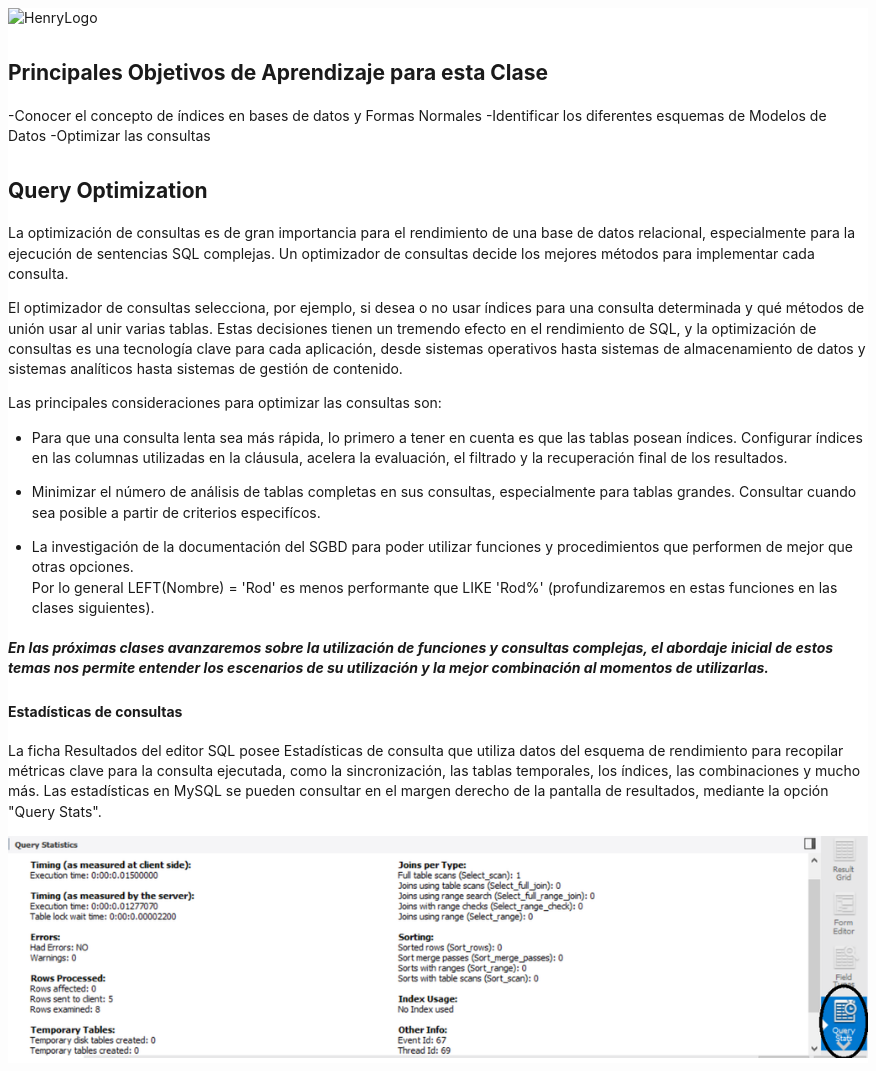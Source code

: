 ![HenryLogo](https://d31uz8lwfmyn8g.cloudfront.net/Assets/logo-henry-white-lg.png)

## Principales Objetivos de Aprendizaje para esta Clase

-Conocer el concepto de índices en bases de datos y Formas Normales
-Identificar los diferentes esquemas de Modelos de Datos
-Optimizar las consultas

## Query Optimization

La optimización de consultas es de gran importancia para el rendimiento de una base de datos relacional, especialmente para la ejecución de sentencias SQL complejas. Un optimizador de consultas decide los mejores métodos para implementar cada consulta.

El optimizador de consultas selecciona, por ejemplo, si desea o no usar índices para una consulta determinada y qué métodos de unión usar al unir varias tablas. Estas decisiones tienen un tremendo efecto en el rendimiento de SQL, y la optimización de consultas es una tecnología clave para cada aplicación, desde sistemas operativos hasta sistemas de almacenamiento de datos y sistemas analíticos hasta sistemas de gestión de contenido.

Las principales consideraciones para optimizar las consultas son:

- Para que una consulta lenta sea más rápida, lo primero a tener en cuenta es que las tablas posean índices. Configurar índices en las columnas utilizadas en la cláusula, acelera la evaluación, el filtrado y la recuperación final de los resultados.

- Minimizar el número de análisis de tablas completas en sus consultas, especialmente para tablas grandes. Consultar cuando sea posible a partir de criterios especifícos.

- La investigación de la documentación del SGBD para poder utilizar funciones y procedimientos que performen de mejor que otras opciones.<br>
Por lo general LEFT(Nombre) = 'Rod' es menos performante que LIKE 'Rod%' (profundizaremos en estas funciones en las clases siguientes).

##### En las próximas clases avanzaremos sobre la utilización de funciones y consultas complejas, el abordaje inicial de estos temas nos permite entender los escenarios de su utilización y la mejor combinación al momentos de utilizarlas.

#### Estadísticas de consultas

La ficha Resultados del editor SQL posee Estadísticas de consulta que utiliza datos del esquema de rendimiento para recopilar métricas clave para la consulta ejecutada, como la sincronización, las tablas temporales, los índices, las combinaciones y mucho más.
Las estadísticas en MySQL se pueden consultar en el margen derecho de la pantalla de resultados, mediante la opción "Query Stats".

![Query](../_src/assets/query.PNG)
